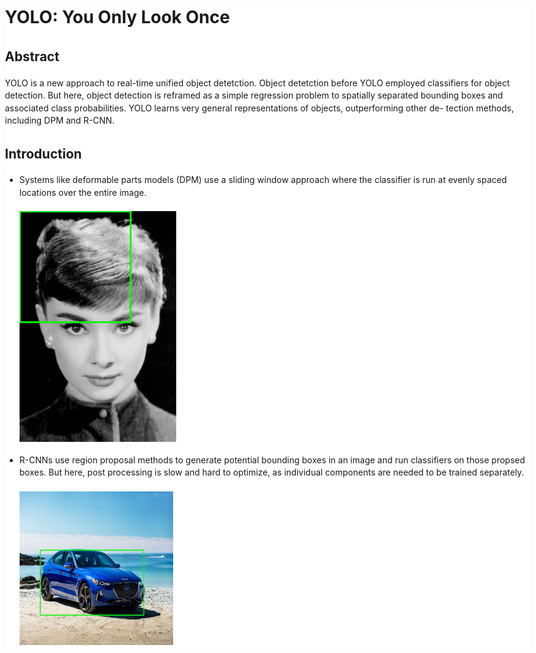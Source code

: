# YOLO: You Only Look Once
## Abstract
YOLO is a new approach to real-time unified object detetction. Object detetction before YOLO employed classifiers for object detection. But here, object detection is reframed as a simple regression problem to spatially separated bounding boxes and associated class probabilities. YOLO learns very general representations of objects, outperforming other de- tection methods, including DPM and R-CNN.

## Introduction
- Systems like deformable parts models (DPM) use a sliding window approach where the classifier is run at evenly spaced locations over the entire image.<br><br>
![](./media/sliding_window.gif)

- R-CNNs use region proposal methods to generate potential bounding boxes in an image and run classifiers on those propsed boxes. But here, post processing is slow and hard to optimize, as individual components are needed to be trained separately.<br><br><img src = "./media/rcnn.jpg" height = 30% width = 30%>

